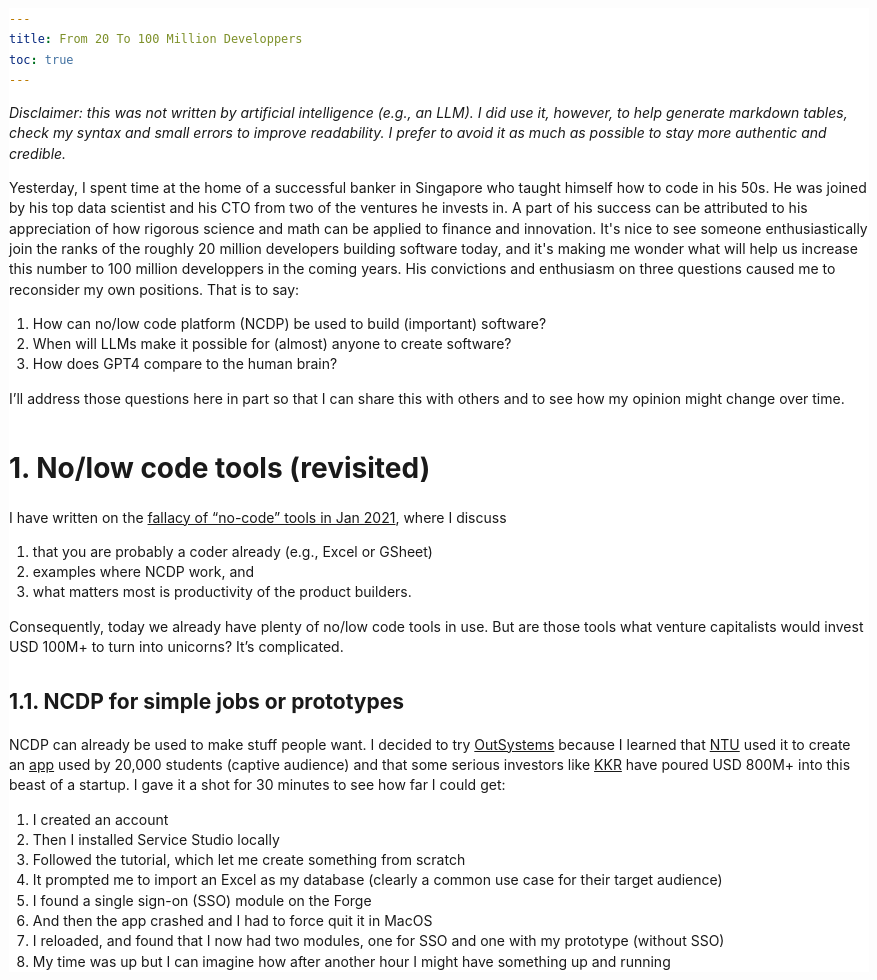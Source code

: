 ```yaml
---
title: From 20 To 100 Million Developpers
toc: true
---
```


*Disclaimer: this was not written by artificial intelligence (e.g., an LLM). I did use it, however, to help generate markdown tables, check my syntax and small errors to improve readability. I prefer to avoid it as much as possible to stay more authentic and credible.*

Yesterday, I spent time at the home of a successful banker in Singapore who taught himself how to code in his 50s. He was joined by his top data scientist and his CTO from two of the ventures he invests in. A part of his success can be attributed to his appreciation of how rigorous science and math can be applied to finance and innovation. It's nice to see someone enthusiastically join the ranks of the roughly 20 million developers building software today, and it's making me wonder what will help us increase this number to 100 million developpers in the coming years. His convictions and enthusiasm on three questions caused me to reconsider my own positions. That is to say:

1. How can no/low code platform (NCDP) be used to build (important) software?
2. When will LLMs make it possible for (almost) anyone to create software?
3. How does GPT4 compare to the human brain?

I’ll address those questions here in part so that I can share this with others and to see how my opinion might change over time.

# 1. No/low code tools (revisited)

I have written on the [fallacy of “no-code” tools in Jan 2021](https://blog.dannycastonguay.com/product/the-fallacy-of-no-code-tools/), where I discuss

1. that you are probably a coder already (e.g., Excel or GSheet)
2. examples where NCDP work, and
3. what matters most is productivity of the product builders.

Consequently, today we already have plenty of no/low code tools in use. But are those tools what venture capitalists would invest USD 100M+ to turn into unicorns? It’s complicated.

## 1.1. NCDP for simple jobs or prototypes

NCDP can already be used to make stuff people want. I decided to try [OutSystems](https://www.outsystems.com/) because I learned that [NTU](https://www.ntu.edu.sg/) used it to create an [app](https://www.outsystems.com/case-studies/ntu-singapore-mobile-campus-experience/) used by 20,000 students (captive audience) and that some serious investors like [KKR](https://www.kkr.com/) have poured USD 800M+ into this beast of a startup. I gave it a shot for 30 minutes to see how far I could get:

1. I created an account
2. Then I installed Service Studio locally
3. Followed the tutorial, which let me create something from scratch
4. It prompted me to import an Excel as my database (clearly a common use case for their target audience)
5. I found a single sign-on (SSO) module on the Forge
6. And then the app crashed and I had to force quit it in MacOS
6. I reloaded, and found that I now had two modules, one for SSO and one with my prototype (without SSO)
7. My time was up but I can imagine how after another hour I might have something up and running
